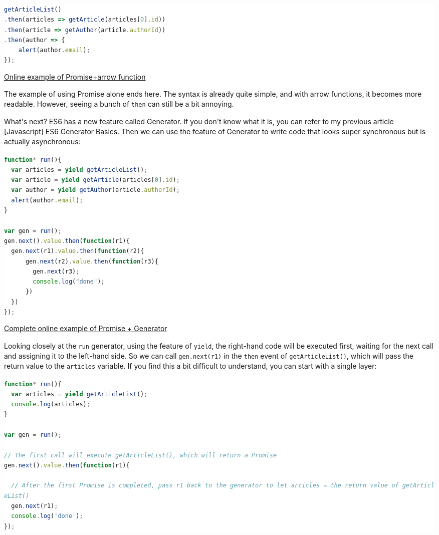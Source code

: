``` javascript
getArticleList()
.then(articles => getArticle(articles[0].id))
.then(article => getAuthor(article.authorId))
.then(author => {
	alert(author.email);
});
```

[Online example of Promise+arrow function](http://jsfiddle.net/aszx87410/ddam2mof/4/)

The example of using Promise alone ends here. The syntax is already quite simple, and with arrow functions, it becomes more readable. However, seeing a bunch of `then` can still be a bit annoying.

What's next? ES6 has a new feature called Generator. If you don't know what it is, you can refer to my previous article [[Javascript] ES6 Generator Basics](http://huli.logdown.com/posts/292331-javascript-es6-generator-foundation). Then we can use the feature of Generator to write code that looks super synchronous but is actually asynchronous:

``` javascript
function* run(){
  var articles = yield getArticleList();
  var article = yield getArticle(articles[0].id);
  var author = yield getAuthor(article.authorId);
  alert(author.email);  
}

var gen = run();
gen.next().value.then(function(r1){
  gen.next(r1).value.then(function(r2){
      gen.next(r2).value.then(function(r3){
        gen.next(r3);
        console.log("done");
      })
  })
});
```

[Complete online example of Promise + Generator](http://jsfiddle.net/aszx87410/ddam2mof/5/)

Looking closely at the `run` generator, using the feature of `yield`, the right-hand code will be executed first, waiting for the next call and assigning it to the left-hand side. So we can call `gen.next(r1)` in the `then` event of `getArticleList()`, which will pass the return value to the `articles` variable. If you find this a bit difficult to understand, you can start with a single layer:

```javascript
function* run(){
  var articles = yield getArticleList();
  console.log(articles); 
}

var gen = run();

// The first call will execute getArticleList(), which will return a Promise
gen.next().value.then(function(r1){

  // After the first Promise is completed, pass r1 back to the generator to let articles = the return value of getArticleList()
  gen.next(r1);
  console.log('done');
});
```
